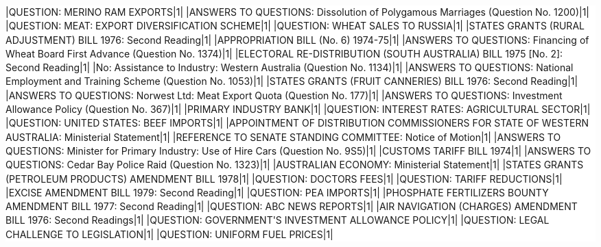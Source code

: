 |QUESTION: MERINO RAM EXPORTS|1|
|ANSWERS TO QUESTIONS: Dissolution of Polygamous Marriages (Question No. 1200)|1|
|QUESTION: MEAT: EXPORT DIVERSIFICATION SCHEME|1|
|QUESTION: WHEAT SALES TO RUSSIA|1|
|STATES GRANTS (RURAL ADJUSTMENT) BILL 1976: Second Reading|1|
|APPROPRIATION BILL (No. 6) 1974-75|1|
|ANSWERS TO QUESTIONS: Financing of Wheat Board First Advance (Question No. 1374)|1|
|ELECTORAL RE-DISTRIBUTION (SOUTH AUSTRALIA) BILL 1975 [No. 2]: Second Reading|1|
|No: Assistance to Industry: Western Australia (Question No. 1134)|1|
|ANSWERS TO QUESTIONS: National Employment and Training Scheme (Question No. 1053)|1|
|STATES GRANTS (FRUIT CANNERIES) BILL 1976: Second Reading|1|
|ANSWERS TO QUESTIONS: Norwest Ltd: Meat Export Quota (Question No. 177)|1|
|ANSWERS TO QUESTIONS: Investment Allowance Policy (Question No. 367)|1|
|PRIMARY INDUSTRY BANK|1|
|QUESTION: INTEREST RATES: AGRICULTURAL SECTOR|1|
|QUESTION: UNITED STATES: BEEF IMPORTS|1|
|APPOINTMENT OF DISTRIBUTION COMMISSIONERS FOR STATE OF WESTERN AUSTRALIA: Ministerial Statement|1|
|REFERENCE TO SENATE STANDING COMMITTEE: Notice of Motion|1|
|ANSWERS TO QUESTIONS: Minister for Primary Industry: Use of Hire Cars (Question No. 9S5)|1|
|CUSTOMS TARIFF BILL 1974|1|
|ANSWERS TO QUESTIONS: Cedar Bay Police Raid (Question No. 1323)|1|
|AUSTRALIAN ECONOMY: Ministerial Statement|1|
|STATES GRANTS (PETROLEUM PRODUCTS) AMENDMENT BILL 1978|1|
|QUESTION: DOCTORS FEES|1|
|QUESTION: TARIFF REDUCTIONS|1|
|EXCISE AMENDMENT BILL 1979: Second Reading|1|
|QUESTION: PEA IMPORTS|1|
|PHOSPHATE FERTILIZERS BOUNTY AMENDMENT BILL 1977: Second Reading|1|
|QUESTION: ABC NEWS REPORTS|1|
|AIR NAVIGATION (CHARGES) AMENDMENT BILL 1976: Second Readings|1|
|QUESTION: GOVERNMENT'S INVESTMENT ALLOWANCE POLICY|1|
|QUESTION: LEGAL CHALLENGE TO LEGISLATION|1|
|QUESTION: UNIFORM FUEL PRICES|1|
